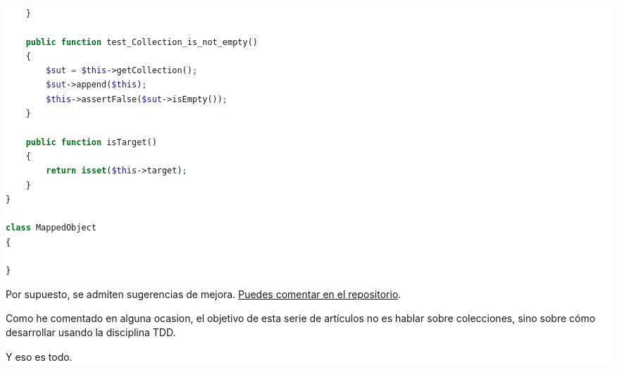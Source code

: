 ```php
    }

    public function test_Collection_is_not_empty()
    {
        $sut = $this->getCollection();
        $sut->append($this);
        $this->assertFalse($sut->isEmpty());
    }

    public function isTarget()
    {
        return isset($this->target);
    }
}

class MappedObject
{

}
```

Por supuesto, se admiten sugerencias de mejora. [Puedes comentar en el repositorio](https://github.com/franiglesias/collections).

Como he comentado en alguna ocasion, el objetivo de esta serie de artículos no es hablar sobre colecciones, sino sobre cómo desarrollar usando la disciplina TDD.

Y eso es todo.
